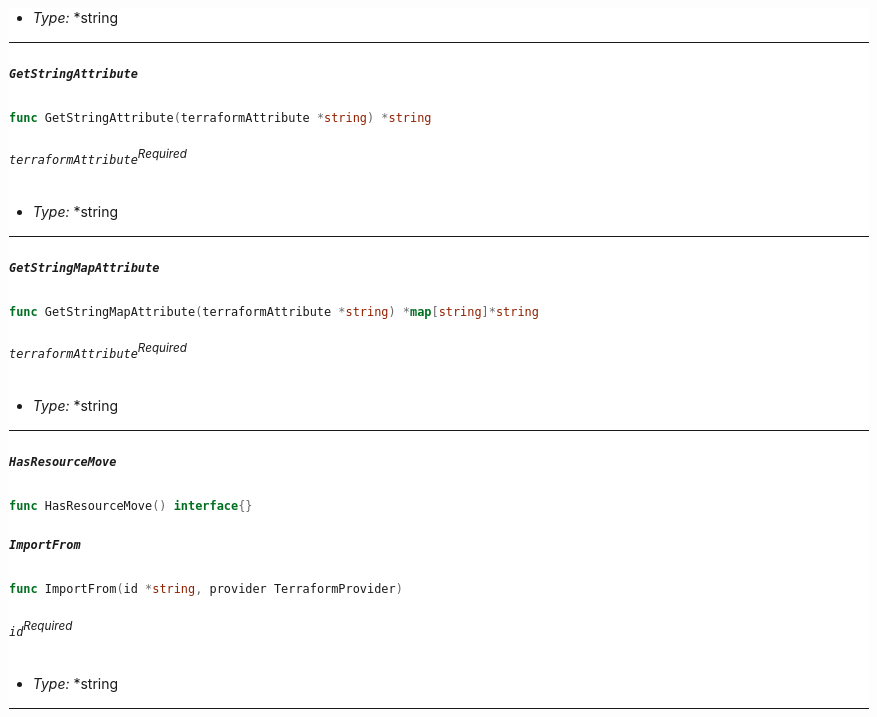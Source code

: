 - *Type:* *string

---

##### `GetStringAttribute` <a name="GetStringAttribute" id="@cdktf/provider-opc.lbaasPolicy.LbaasPolicy.getStringAttribute"></a>

```go
func GetStringAttribute(terraformAttribute *string) *string
```

###### `terraformAttribute`<sup>Required</sup> <a name="terraformAttribute" id="@cdktf/provider-opc.lbaasPolicy.LbaasPolicy.getStringAttribute.parameter.terraformAttribute"></a>

- *Type:* *string

---

##### `GetStringMapAttribute` <a name="GetStringMapAttribute" id="@cdktf/provider-opc.lbaasPolicy.LbaasPolicy.getStringMapAttribute"></a>

```go
func GetStringMapAttribute(terraformAttribute *string) *map[string]*string
```

###### `terraformAttribute`<sup>Required</sup> <a name="terraformAttribute" id="@cdktf/provider-opc.lbaasPolicy.LbaasPolicy.getStringMapAttribute.parameter.terraformAttribute"></a>

- *Type:* *string

---

##### `HasResourceMove` <a name="HasResourceMove" id="@cdktf/provider-opc.lbaasPolicy.LbaasPolicy.hasResourceMove"></a>

```go
func HasResourceMove() interface{}
```

##### `ImportFrom` <a name="ImportFrom" id="@cdktf/provider-opc.lbaasPolicy.LbaasPolicy.importFrom"></a>

```go
func ImportFrom(id *string, provider TerraformProvider)
```

###### `id`<sup>Required</sup> <a name="id" id="@cdktf/provider-opc.lbaasPolicy.LbaasPolicy.importFrom.parameter.id"></a>

- *Type:* *string

---
